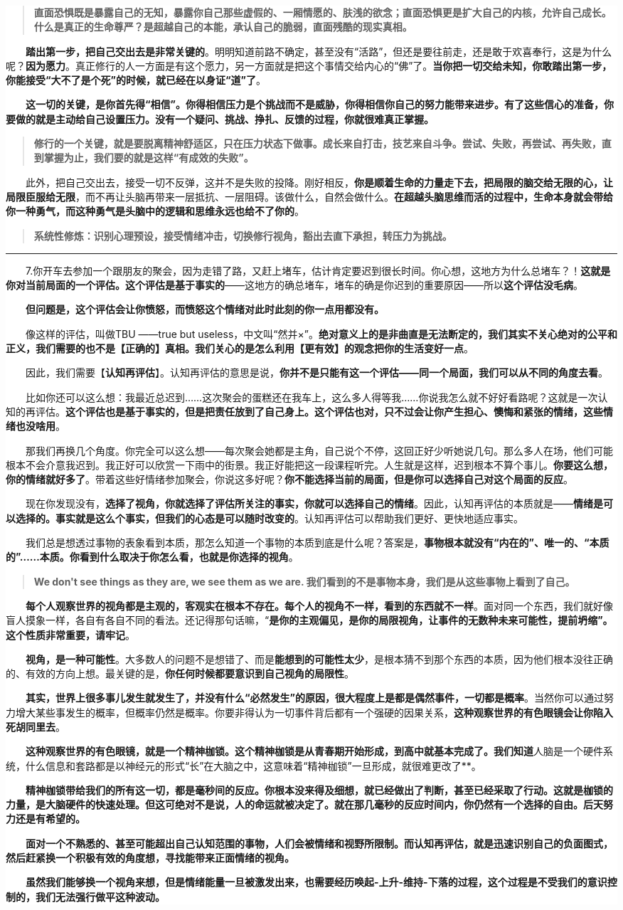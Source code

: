 > **直面恐惧既是暴露自己的无知，暴露你自己那些虚假的、一厢情愿的、肤浅的欲念；直面恐惧更是扩大自己的内核，允许自己成长。什么是真正的生命尊严？是超越自己的本能，承认自己的脆弱，直面残酷的现实真相。**

&emsp;&emsp;**踏出第一步，把自己交出去是非常关键的**。明明知道前路不确定，甚至没有“活路”，但还是要往前走，还是敢于欢喜奉行，这是为什么呢？**因为愿力**。真正修行的人一方面是有这个愿力，另一方面就是把这个事情交给内心的“佛”了。**当你把一切交给未知，你敢踏出第一步，你能接受“大不了是个死”的时候，就已经在以身证“道”了**。

&emsp;&emsp;**这一切的关键，是你首先得“相信”。你得相信压力是个挑战而不是威胁，你得相信你自己的努力能带来进步。有了这些信心的准备，你要做的就是主动给自己设置压力。没有一个疑问、挑战、挣扎、反馈的过程，你就很难真正掌握。**

> **修行的一个关键，就是要脱离精神舒适区，只在压力状态下做事。成长来自打击，技艺来自斗争。尝试、失败，再尝试、再失败，直到掌握为止，我们要的就是这样“有成效的失败”。**

&emsp;&emsp;此外，把自己交出去，接受一切不反弹，这并不是失败的投降。刚好相反，**你是顺着生命的力量走下去，把局限的脑交给无限的心，让局限臣服给无限**，而不再让头脑再带来一层抵抗、一层阻碍。该做什么，自然会做什么。**在超越头脑思维而活的过程中，生命本身就会带给你一种勇气，而这种勇气是头脑中的逻辑和思维永远也给不了你的**。

> **系统性修炼：识别心理预设，接受情绪冲击，切换修行视角，豁出去直下承担，转压力为挑战。**

---

&emsp;&emsp;7.你开车去参加一个跟朋友的聚会，因为走错了路，又赶上堵车，估计肯定要迟到很长时间。你心想，这地方为什么总堵车？！**这就是你对当前局面的一个评估。这个评估是基于事实的**——这地方的确总堵车，堵车的确是你迟到的重要原因——所以**这个评估没毛病**。

&emsp;&emsp;**但问题是，这个评估会让你愤怒，而愤怒这个情绪对此时此刻的你一点用都没有。**

&emsp;&emsp;像这样的评估，叫做TBU ——true but useless，中文叫“然并×”。**绝对意义上的是非曲直是无法断定的，我们其实不关心绝对的公平和正义，我们需要的也不是【正确的】真相。我们关心的是怎么利用【更有效】的观念把你的生活变好一点**。

&emsp;&emsp;因此，我们需要【**认知再评估**】。认知再评估的意思是说，**你并不是只能有这一个评估——同一个局面，我们可以从不同的角度去看**。

&emsp;&emsp;比如你还可以这么想：我最近总迟到……这次聚会的蛋糕还在我车上，这么多人得等我……你说我怎么就不好好看路呢？这就是一次认知的再评估。**这个评估也是基于事实的，但是把责任放到了自己身上。这个评估也对，只不过会让你产生担心、懊悔和紧张的情绪，这些情绪也没啥用**。

&emsp;&emsp;那我们再换几个角度。你完全可以这么想——每次聚会她都是主角，自己说个不停，这回正好少听她说几句。那么多人在场，他们可能根本不会介意我迟到。我正好可以欣赏一下雨中的街景。我正好能把这一段课程听完。人生就是这样，迟到根本不算个事儿。**你要这么想，你的情绪就好多了**。带着这些好情绪参加聚会，你说这多好呢？**你不能选择当前的局面，但是你可以选择自己对这个局面的反应**。

&emsp;&emsp;现在你发现没有，**选择了视角，你就选择了评估所关注的事实，你就可以选择自己的情绪**。因此，认知再评估的本质就是——**情绪是可以选择的。事实就是这么个事实，但我们的心态是可以随时改变的**。认知再评估可以帮助我们更好、更快地适应事实。

&emsp;&emsp;我们总是想透过事物的表象看到本质，那怎么知道一个事物的本质到底是什么呢？答案是，**事物根本就没有“内在的”、唯一的、“本质的”……本质。你看到什么取决于你怎么看，也就是你选择的视角**。

> **We don't see things as they are, we see them as we are. 我们看到的不是事物本身，我们是从这些事物上看到了自己。**

&emsp;&emsp;**每个人观察世界的视角都是主观的，客观实在根本不存在。每个人的视角不一样，看到的东西就不一样**。面对同一个东西，我们就好像盲人摸象一样，各自有各自不同的看法。还记得那句话嘛，“**是你的主观偏见，是你的局限视角，让事件的无数种未来可能性，提前坍缩”。这个性质非常重要，请牢记**。

&emsp;&emsp;**视角，是一种可能性**。大多数人的问题不是想错了、而是**能想到的可能性太少**，是根本猜不到那个东西的本质，因为他们根本没往正确的、有效的方向上想。最关键的是，**你任何时候都要意识到自己视角的局限性**。

&emsp;&emsp;**其实，世界上很多事儿发生就发生了，并没有什么“必然发生”的原因，很大程度上是都是偶然事件，一切都是概率**。当然你可以通过努力增大某些事发生的概率，但概率仍然是概率。你要非得认为一切事件背后都有一个强硬的因果关系，**这种观察世界的有色眼镜会让你陷入死胡同里去**。

&emsp;&emsp;**这种观察世界的有色眼镜，就是一个精神枷锁。这个精神枷锁是从青春期开始形成，到高中就基本完成了。我们知道**人脑是一个硬件系统，什么信息和套路都是以神经元的形式“长”在大脑之中，这意味着“精神枷锁”一旦形成，就很难更改了**。

&emsp;&emsp;**精神枷锁带给我们的所有这一切，都是毫秒间的反应。你根本没来得及细想，就已经做出了判断，甚至已经采取了行动。这就是枷锁的力量，是大脑硬件的快速处理。但这可绝对不是说，人的命运就被决定了。就在那几毫秒的反应时间内，你仍然有一个选择的自由。后天努力还是有希望的。**

&emsp;&emsp;**面对一个不熟悉的、甚至可能超出自己认知范围的事物，人们会被情绪和视野所限制。而认知再评估，就是迅速识别自己的负面图式，然后赶紧换一个积极有效的角度想，寻找能带来正面情绪的视角。**

&emsp;&emsp;**虽然我们能够换一个视角来想，但是情绪能量一旦被激发出来，也需要经历唤起-上升-维持-下落的过程，这个过程是不受我们的意识控制的，我们无法强行做平这种波动。**
